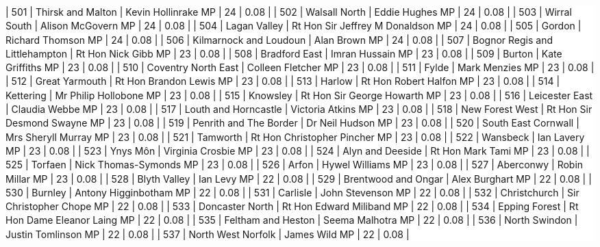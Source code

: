 | 501 | Thirsk and Malton | Kevin Hollinrake MP | 24 | 0.08 |
| 502 | Walsall North | Eddie Hughes MP | 24 | 0.08 |
| 503 | Wirral South | Alison McGovern MP | 24 | 0.08 |
| 504 | Lagan Valley | Rt Hon Sir Jeffrey M Donaldson MP | 24 | 0.08 |
| 505 | Gordon | Richard Thomson MP | 24 | 0.08 |
| 506 | Kilmarnock and Loudoun | Alan Brown MP | 24 | 0.08 |
| 507 | Bognor Regis and Littlehampton | Rt Hon Nick Gibb MP | 23 | 0.08 |
| 508 | Bradford East | Imran Hussain MP | 23 | 0.08 |
| 509 | Burton | Kate Griffiths MP | 23 | 0.08 |
| 510 | Coventry North East | Colleen Fletcher MP | 23 | 0.08 |
| 511 | Fylde | Mark Menzies MP | 23 | 0.08 |
| 512 | Great Yarmouth | Rt Hon Brandon Lewis MP | 23 | 0.08 |
| 513 | Harlow | Rt Hon Robert Halfon MP | 23 | 0.08 |
| 514 | Kettering | Mr Philip Hollobone MP | 23 | 0.08 |
| 515 | Knowsley | Rt Hon Sir George Howarth MP | 23 | 0.08 |
| 516 | Leicester East | Claudia Webbe MP | 23 | 0.08 |
| 517 | Louth and Horncastle | Victoria Atkins MP | 23 | 0.08 |
| 518 | New Forest West | Rt Hon Sir Desmond Swayne MP | 23 | 0.08 |
| 519 | Penrith and The Border | Dr Neil Hudson MP | 23 | 0.08 |
| 520 | South East Cornwall | Mrs Sheryll Murray MP | 23 | 0.08 |
| 521 | Tamworth | Rt Hon Christopher Pincher MP | 23 | 0.08 |
| 522 | Wansbeck | Ian Lavery MP | 23 | 0.08 |
| 523 | Ynys Môn | Virginia Crosbie MP | 23 | 0.08 |
| 524 | Alyn and Deeside | Rt Hon Mark Tami MP | 23 | 0.08 |
| 525 | Torfaen | Nick Thomas-Symonds MP | 23 | 0.08 |
| 526 | Arfon | Hywel Williams MP | 23 | 0.08 |
| 527 | Aberconwy | Robin Millar MP | 23 | 0.08 |
| 528 | Blyth Valley | Ian Levy MP | 22 | 0.08 |
| 529 | Brentwood and Ongar | Alex Burghart MP | 22 | 0.08 |
| 530 | Burnley | Antony Higginbotham MP | 22 | 0.08 |
| 531 | Carlisle | John Stevenson MP | 22 | 0.08 |
| 532 | Christchurch | Sir Christopher Chope MP | 22 | 0.08 |
| 533 | Doncaster North | Rt Hon Edward Miliband MP | 22 | 0.08 |
| 534 | Epping Forest | Rt Hon Dame Eleanor Laing MP | 22 | 0.08 |
| 535 | Feltham and Heston | Seema Malhotra MP | 22 | 0.08 |
| 536 | North Swindon | Justin Tomlinson MP | 22 | 0.08 |
| 537 | North West Norfolk | James Wild MP | 22 | 0.08 |